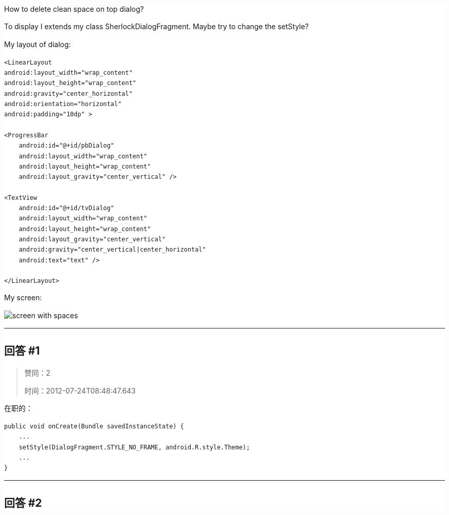How to delete clean space on top dialog?

To display I extends my class SherlockDialogFragment. Maybe try to change the setStyle?

My layout of dialog:

```
<LinearLayout
android:layout_width="wrap_content"
android:layout_height="wrap_content"
android:gravity="center_horizontal"
android:orientation="horizontal"
android:padding="10dp" >

<ProgressBar
    android:id="@+id/pbDialog"
    android:layout_width="wrap_content"
    android:layout_height="wrap_content"
    android:layout_gravity="center_vertical" />

<TextView
    android:id="@+id/tvDialog"
    android:layout_width="wrap_content"
    android:layout_height="wrap_content"
    android:layout_gravity="center_vertical"
    android:gravity="center_vertical|center_horizontal"
    android:text="text" />

</LinearLayout> 
```

My screen:

![screen with spaces](../Images/9747a5cb9657d3e11765b7e95f7c70e3.png)

* * *

## 回答 #1

> 赞同：2
> 
> 时间：2012-07-24T08:48:47.643

在职的：

```
public void onCreate(Bundle savedInstanceState) {
    ...
    setStyle(DialogFragment.STYLE_NO_FRAME, android.R.style.Theme);
    ...
} 
```

* * *

## 回答 #2
